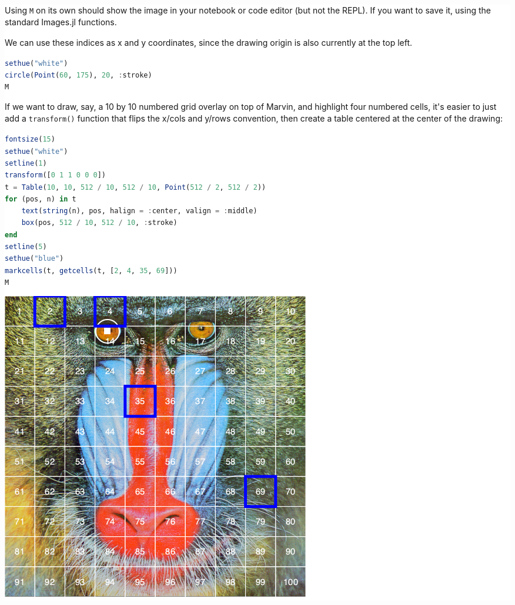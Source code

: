Using `M` on its own should show the image in your notebook or code editor (but not the REPL). If you want to save it, using the standard Images.jl functions.

We can use these indices as x and y coordinates, since the drawing origin is also currently at the top left.

```julia
sethue("white")
circle(Point(60, 175), 20, :stroke)
M
```

If we want to draw, say, a 10 by 10 numbered grid overlay on top of Marvin, and highlight four numbered cells, it's easier to just add a `transform()` function that flips the x/cols and y/rows convention, then create a table centered at the center of the drawing:

```julia
fontsize(15)
sethue("white")
setline(1)
transform([0 1 1 0 0 0])
t = Table(10, 10, 512 / 10, 512 / 10, Point(512 / 2, 512 / 2))
for (pos, n) in t
    text(string(n), pos, halign = :center, valign = :middle)
    box(pos, 512 / 10, 512 / 10, :stroke)
end
setline(5)
sethue("blue")
markcells(t, getcells(t, [2, 4, 35, 69]))
M
```

![drawing into image](../assets/figures/marvin-2.png)
